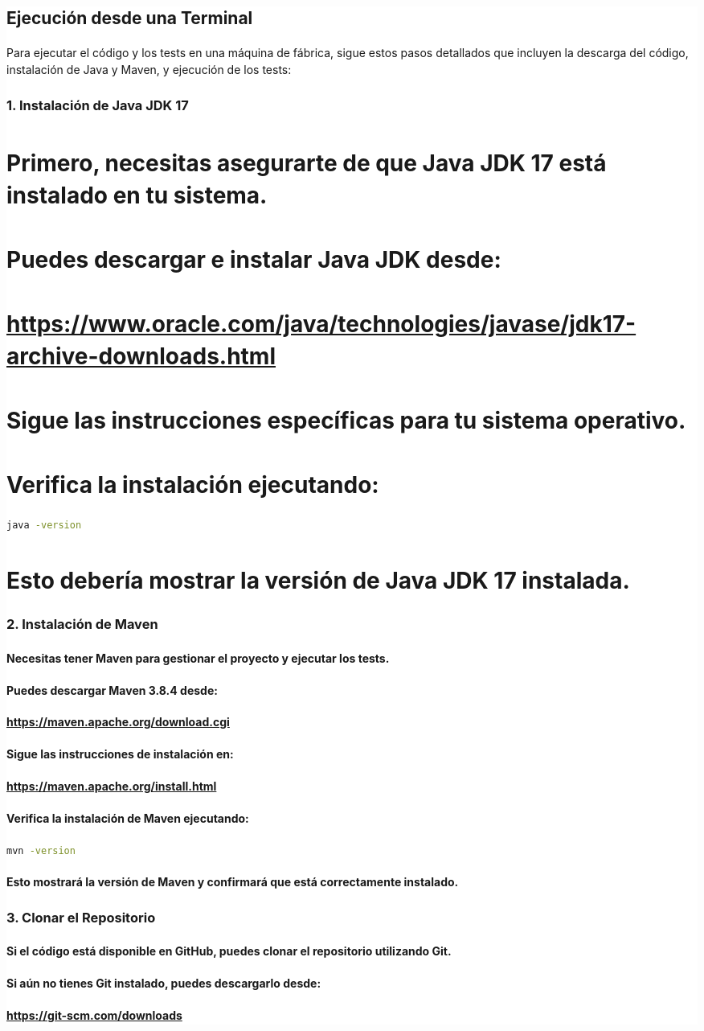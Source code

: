 
## Ejecución desde una Terminal

Para ejecutar el código y los tests en una máquina de fábrica, sigue estos pasos detallados que incluyen la descarga del código, instalación de Java y Maven, y ejecución de los tests:


### 1. Instalación de Java JDK 17
# Primero, necesitas asegurarte de que Java JDK 17 está instalado en tu sistema.
# Puedes descargar e instalar Java JDK desde:
# https://www.oracle.com/java/technologies/javase/jdk17-archive-downloads.html
# Sigue las instrucciones específicas para tu sistema operativo.

# Verifica la instalación ejecutando:
```bash
java -version
```
# Esto debería mostrar la versión de Java JDK 17 instalada.

### 2. Instalación de Maven
#### Necesitas tener Maven para gestionar el proyecto y ejecutar los tests.
#### Puedes descargar Maven 3.8.4 desde:
#### https://maven.apache.org/download.cgi
#### Sigue las instrucciones de instalación en:
#### https://maven.apache.org/install.html

#### Verifica la instalación de Maven ejecutando:
```bash
mvn -version
```
#### Esto mostrará la versión de Maven y confirmará que está correctamente instalado.

### 3. Clonar el Repositorio
#### Si el código está disponible en GitHub, puedes clonar el repositorio utilizando Git.
#### Si aún no tienes Git instalado, puedes descargarlo desde:
#### https://git-scm.com/downloads
